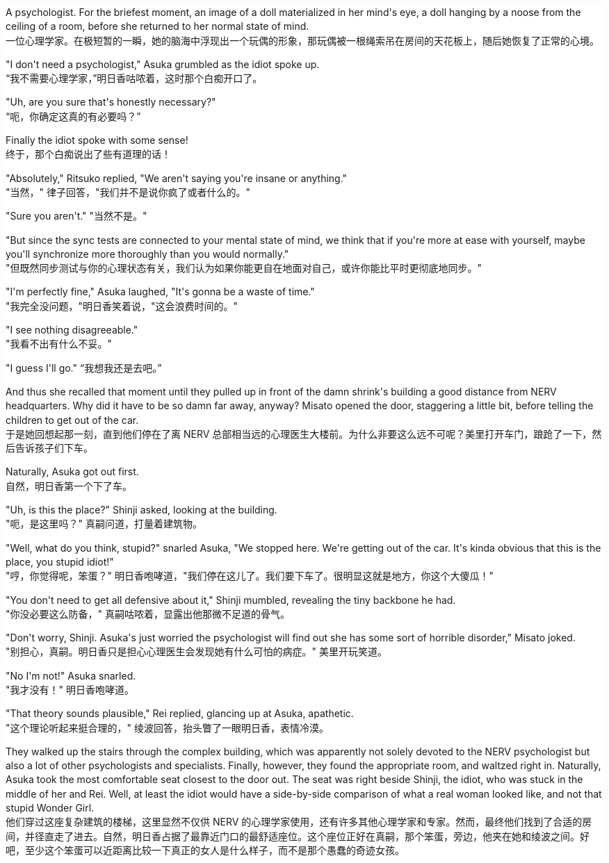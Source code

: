 A psychologist. For the briefest moment, an image of a doll materialized in her mind's eye, a doll hanging by a noose from the ceiling of a room, before she returned to her normal state of mind.  
一位心理学家。在极短暂的一瞬，她的脑海中浮现出一个玩偶的形象，那玩偶被一根绳索吊在房间的天花板上，随后她恢复了正常的心境。

"I don't need a psychologist," Asuka grumbled as the idiot spoke up.  
“我不需要心理学家，”明日香咕哝着，这时那个白痴开口了。

"Uh, are you sure that's honestly necessary?"  
“呃，你确定这真的有必要吗？”

Finally the idiot spoke with some sense!  
终于，那个白痴说出了些有道理的话！

"Absolutely," Ritsuko replied, "We aren't saying you're insane or anything."  
"当然，" 律子回答，"我们并不是说你疯了或者什么的。"

"Sure you aren't." "当然不是。"

"But since the sync tests are connected to your mental state of mind, we think that if you're more at ease with yourself, maybe you'll synchronize more thoroughly than you would normally."  
"但既然同步测试与你的心理状态有关，我们认为如果你能更自在地面对自己，或许你能比平时更彻底地同步。"

"I'm perfectly fine," Asuka laughed, "It's gonna be a waste of time."  
"我完全没问题，"明日香笑着说，"这会浪费时间的。"

"I see nothing disagreeable."  
"我看不出有什么不妥。"

"I guess I'll go." “我想我还是去吧。”

And thus she recalled that moment until they pulled up in front of the damn shrink's building a good distance from NERV headquarters. Why did it have to be so damn far away, anyway? Misato opened the door, staggering a little bit, before telling the children to get out of the car.  
于是她回想起那一刻，直到他们停在了离 NERV 总部相当远的心理医生大楼前。为什么非要这么远不可呢？美里打开车门，踉跄了一下，然后告诉孩子们下车。

Naturally, Asuka got out first.  
自然，明日香第一个下了车。

"Uh, is this the place?" Shinji asked, looking at the building.  
"呃，是这里吗？" 真嗣问道，打量着建筑物。

"Well, what do you think, stupid?" snarled Asuka, "We stopped here. We're getting out of the car. It's kinda obvious that this is the place, you stupid idiot!"  
"哼，你觉得呢，笨蛋？" 明日香咆哮道，"我们停在这儿了。我们要下车了。很明显这就是地方，你这个大傻瓜！"

"You don't need to get all defensive about it," Shinji mumbled, revealing the tiny backbone he had.  
"你没必要这么防备，" 真嗣咕哝着，显露出他那微不足道的骨气。

"Don't worry, Shinji. Asuka's just worried the psychologist will find out she has some sort of horrible disorder," Misato joked.  
"别担心，真嗣。明日香只是担心心理医生会发现她有什么可怕的病症。" 美里开玩笑道。

"No I'm not!" Asuka snarled.  
"我才没有！" 明日香咆哮道。

"That theory sounds plausible," Rei replied, glancing up at Asuka, apathetic.  
"这个理论听起来挺合理的，" 绫波回答，抬头瞥了一眼明日香，表情冷漠。

They walked up the stairs through the complex building, which was apparently not solely devoted to the NERV psychologist but also a lot of other psychologists and specialists. Finally, however, they found the appropriate room, and waltzed right in. Naturally, Asuka took the most comfortable seat closest to the door out. The seat was right beside Shinji, the idiot, who was stuck in the middle of her and Rei. Well, at least the idiot would have a side-by-side comparison of what a real woman looked like, and not that stupid Wonder Girl.  
他们穿过这座复杂建筑的楼梯，这里显然不仅供 NERV 的心理学家使用，还有许多其他心理学家和专家。然而，最终他们找到了合适的房间，并径直走了进去。自然，明日香占据了最靠近门口的最舒适座位。这个座位正好在真嗣，那个笨蛋，旁边，他夹在她和绫波之间。好吧，至少这个笨蛋可以近距离比较一下真正的女人是什么样子，而不是那个愚蠢的奇迹女孩。
